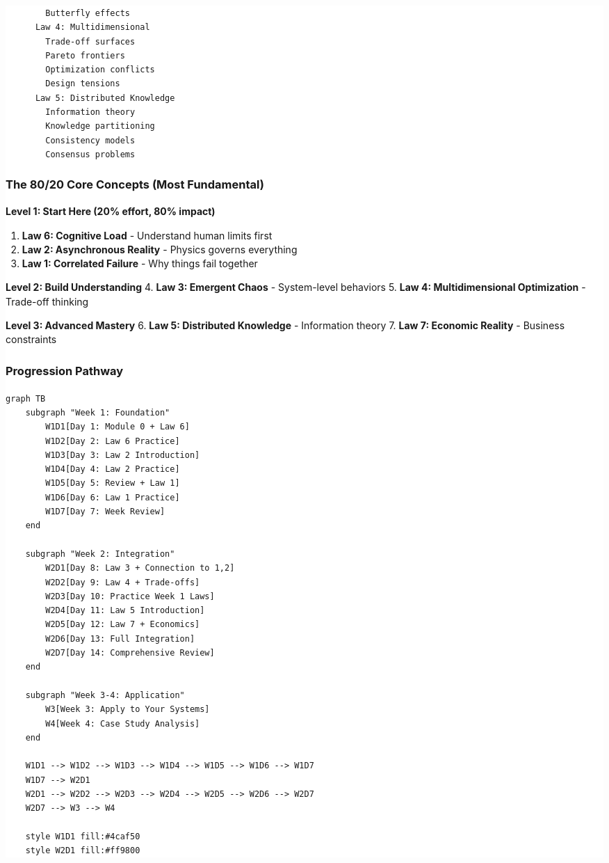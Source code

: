 ```mermaid
        Butterfly effects
      Law 4: Multidimensional
        Trade-off surfaces
        Pareto frontiers
        Optimization conflicts
        Design tensions
      Law 5: Distributed Knowledge
        Information theory
        Knowledge partitioning
        Consistency models
        Consensus problems
```

### The 80/20 Core Concepts (Most Fundamental)

**Level 1: Start Here (20% effort, 80% impact)**
1. **Law 6: Cognitive Load** - Understand human limits first
2. **Law 2: Asynchronous Reality** - Physics governs everything
3. **Law 1: Correlated Failure** - Why things fail together

**Level 2: Build Understanding**
4. **Law 3: Emergent Chaos** - System-level behaviors
5. **Law 4: Multidimensional Optimization** - Trade-off thinking

**Level 3: Advanced Mastery**
6. **Law 5: Distributed Knowledge** - Information theory
7. **Law 7: Economic Reality** - Business constraints

### Progression Pathway

```mermaid
graph TB
    subgraph "Week 1: Foundation"
        W1D1[Day 1: Module 0 + Law 6]
        W1D2[Day 2: Law 6 Practice]
        W1D3[Day 3: Law 2 Introduction]
        W1D4[Day 4: Law 2 Practice]
        W1D5[Day 5: Review + Law 1]
        W1D6[Day 6: Law 1 Practice]
        W1D7[Day 7: Week Review]
    end
    
    subgraph "Week 2: Integration" 
        W2D1[Day 8: Law 3 + Connection to 1,2]
        W2D2[Day 9: Law 4 + Trade-offs]
        W2D3[Day 10: Practice Week 1 Laws]
        W2D4[Day 11: Law 5 Introduction]
        W2D5[Day 12: Law 7 + Economics]
        W2D6[Day 13: Full Integration]
        W2D7[Day 14: Comprehensive Review]
    end
    
    subgraph "Week 3-4: Application"
        W3[Week 3: Apply to Your Systems]
        W4[Week 4: Case Study Analysis]
    end
    
    W1D1 --> W1D2 --> W1D3 --> W1D4 --> W1D5 --> W1D6 --> W1D7
    W1D7 --> W2D1
    W2D1 --> W2D2 --> W2D3 --> W2D4 --> W2D5 --> W2D6 --> W2D7
    W2D7 --> W3 --> W4
    
    style W1D1 fill:#4caf50
    style W2D1 fill:#ff9800
```